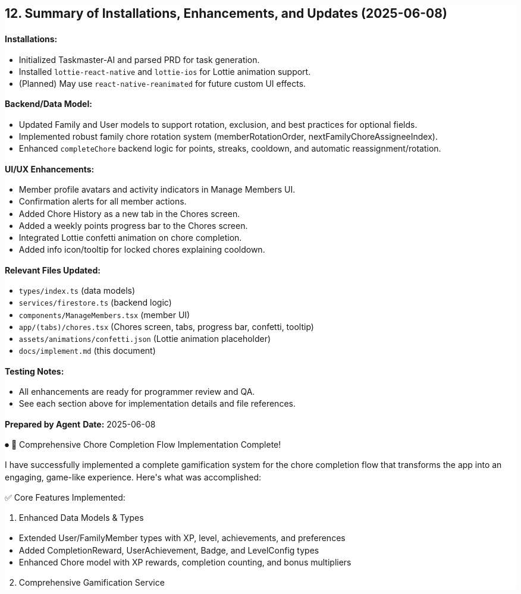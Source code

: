 
## 12. Summary of Installations, Enhancements, and Updates (2025-06-08)

**Installations:**
- Initialized Taskmaster-AI and parsed PRD for task generation.
- Installed `lottie-react-native` and `lottie-ios` for Lottie animation support.
- (Planned) May use `react-native-reanimated` for future custom UI effects.

**Backend/Data Model:**
- Updated Family and User models to support rotation, exclusion, and best practices for optional fields.
- Implemented robust family chore rotation system (memberRotationOrder, nextFamilyChoreAssigneeIndex).
- Enhanced `completeChore` backend logic for points, streaks, cooldown, and automatic reassignment/rotation.

**UI/UX Enhancements:**
- Member profile avatars and activity indicators in Manage Members UI.
- Confirmation alerts for all member actions.
- Added Chore History as a new tab in the Chores screen.
- Added a weekly points progress bar to the Chores screen.
- Integrated Lottie confetti animation on chore completion.
- Added info icon/tooltip for locked chores explaining cooldown.

**Relevant Files Updated:**
- `types/index.ts` (data models)
- `services/firestore.ts` (backend logic)
- `components/ManageMembers.tsx` (member UI)
- `app/(tabs)/chores.tsx` (Chores screen, tabs, progress bar, confetti, tooltip)
- `assets/animations/confetti.json` (Lottie animation placeholder)
- `docs/implement.md` (this document)

**Testing Notes:**
- All enhancements are ready for programmer review and QA.
- See each section above for implementation details and file references.

**Prepared by Agent**
**Date:** 2025-06-08 

⏺ 🎉 Comprehensive Chore Completion Flow Implementation Complete!

  I have successfully implemented a complete gamification system for the chore completion flow that transforms the app into an engaging, game-like
  experience. Here's what was accomplished:

  ✅ Core Features Implemented:

  1. Enhanced Data Models & Types

  - Extended User/FamilyMember types with XP, level, achievements, and preferences
  - Added CompletionReward, UserAchievement, Badge, and LevelConfig types
  - Enhanced Chore model with XP rewards, completion counting, and bonus multipliers

  2. Comprehensive Gamification Service
